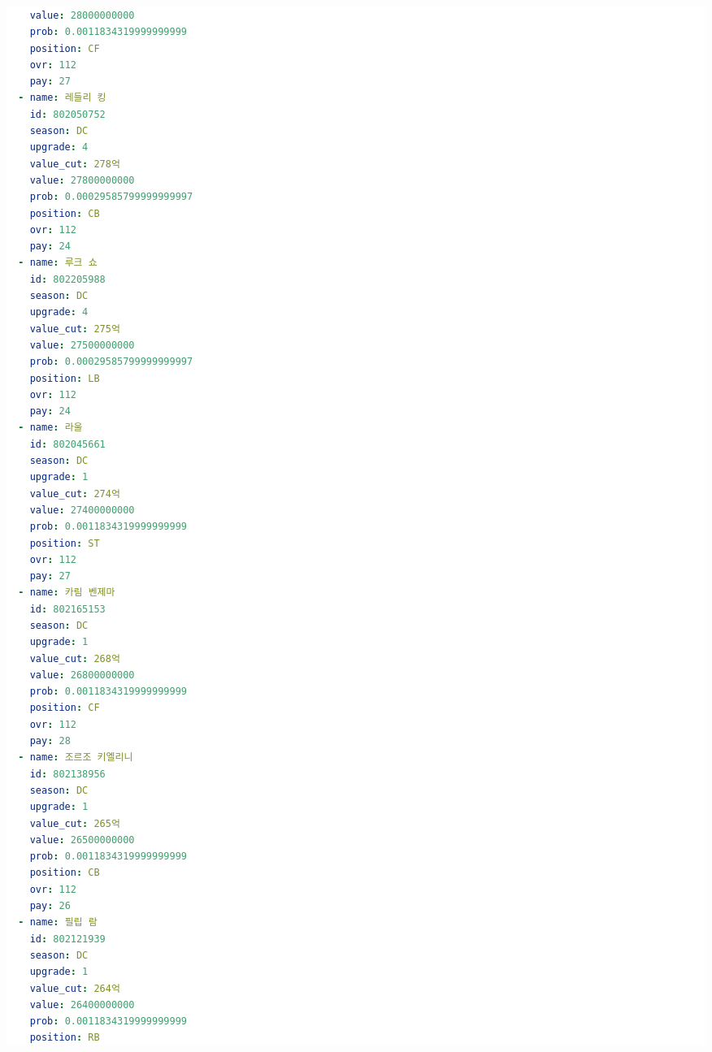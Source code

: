 ```yaml
    value: 28000000000
    prob: 0.0011834319999999999
    position: CF
    ovr: 112
    pay: 27
  - name: 레들리 킹
    id: 802050752
    season: DC
    upgrade: 4
    value_cut: 278억
    value: 27800000000
    prob: 0.00029585799999999997
    position: CB
    ovr: 112
    pay: 24
  - name: 루크 쇼
    id: 802205988
    season: DC
    upgrade: 4
    value_cut: 275억
    value: 27500000000
    prob: 0.00029585799999999997
    position: LB
    ovr: 112
    pay: 24
  - name: 라울
    id: 802045661
    season: DC
    upgrade: 1
    value_cut: 274억
    value: 27400000000
    prob: 0.0011834319999999999
    position: ST
    ovr: 112
    pay: 27
  - name: 카림 벤제마
    id: 802165153
    season: DC
    upgrade: 1
    value_cut: 268억
    value: 26800000000
    prob: 0.0011834319999999999
    position: CF
    ovr: 112
    pay: 28
  - name: 조르조 키엘리니
    id: 802138956
    season: DC
    upgrade: 1
    value_cut: 265억
    value: 26500000000
    prob: 0.0011834319999999999
    position: CB
    ovr: 112
    pay: 26
  - name: 필립 람
    id: 802121939
    season: DC
    upgrade: 1
    value_cut: 264억
    value: 26400000000
    prob: 0.0011834319999999999
    position: RB
```